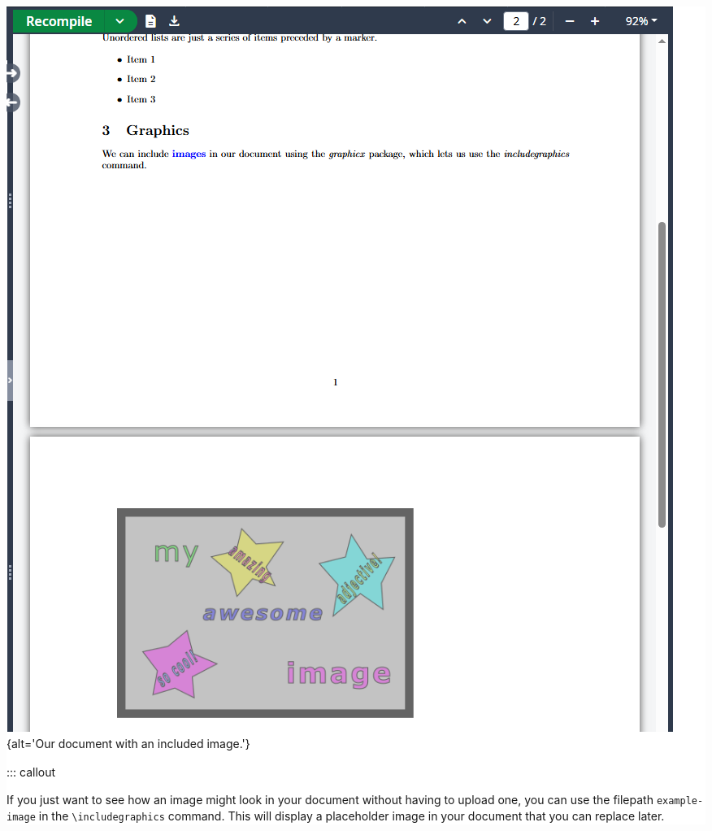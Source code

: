 ![](fig/06-using-graphics/document-with-image.PNG){alt='Our document with an included image.'}

::: callout

If you just want to see how an image might look in your document without having to upload one, you
can use the filepath `example-image` in the `\includegraphics` command. This will display a
placeholder image in your document that you can replace later.
